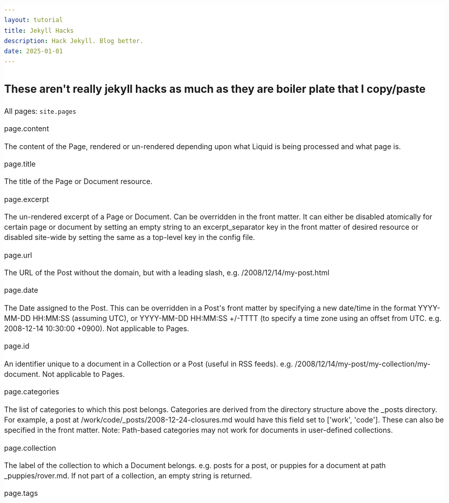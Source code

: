 ```yaml
---
layout: tutorial
title: Jekyll Hacks
description: Hack Jekyll. Blog better.
date: 2025-01-01
---
```


## These aren't really jekyll hacks as much as they are boiler plate that I copy/paste

All pages: `site.pages`

page.content

The content of the Page, rendered or un-rendered depending upon what Liquid is being processed and what page is.

page.title

The title of the Page or Document resource.

page.excerpt

The un-rendered excerpt of a Page or Document. Can be overridden in the front matter. It can either be disabled atomically for certain page or document by setting an empty string to an excerpt_separator key in the front matter of desired resource or disabled site-wide by setting the same as a top-level key in the config file.

page.url

The URL of the Post without the domain, but with a leading slash, e.g. /2008/12/14/my-post.html

page.date

The Date assigned to the Post. This can be overridden in a Post's front matter by specifying a new date/time in the format YYYY-MM-DD HH:MM:SS (assuming UTC), or YYYY-MM-DD HH:MM:SS +/-TTTT (to specify a time zone using an offset from UTC. e.g. 2008-12-14 10:30:00 +0900). Not applicable to Pages.

page.id

An identifier unique to a document in a Collection or a Post (useful in RSS feeds). e.g. /2008/12/14/my-post/my-collection/my-document. Not applicable to Pages.

page.categories

The list of categories to which this post belongs. Categories are derived from the directory structure above the _posts directory. For example, a post at /work/code/_posts/2008-12-24-closures.md would have this field set to ['work', 'code']. These can also be specified in the front matter. Note: Path-based categories may not work for documents in user-defined collections.

page.collection

The label of the collection to which a Document belongs. e.g. posts for a post, or puppies for a document at path _puppies/rover.md. If not part of a collection, an empty string is returned.

page.tags
